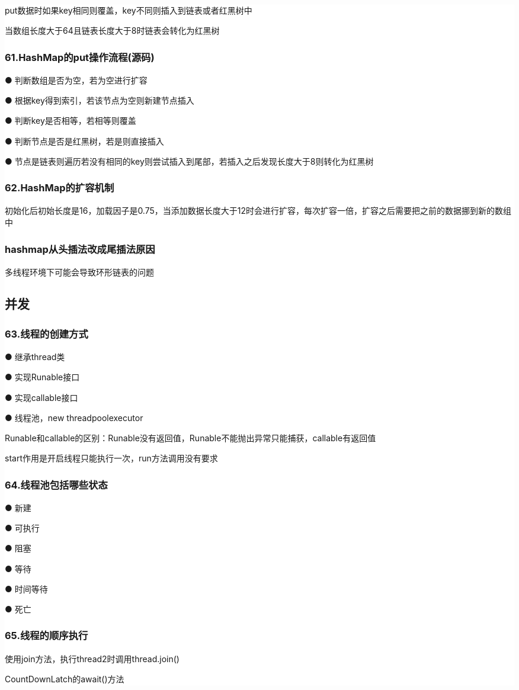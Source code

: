 put数据时如果key相同则覆盖，key不同则插入到链表或者红黑树中

当数组长度大于64且链表长度大于8时链表会转化为红黑树

### 61.HashMap的put操作流程(源码)

● 判断数组是否为空，若为空进行扩容

● 根据key得到索引，若该节点为空则新建节点插入

● 判断key是否相等，若相等则覆盖

● 判断节点是否是红黑树，若是则直接插入

● 节点是链表则遍历若没有相同的key则尝试插入到尾部，若插入之后发现长度大于8则转化为红黑树

### 62.HashMap的扩容机制

初始化后初始长度是16，加载因子是0.75，当添加数据长度大于12时会进行扩容，每次扩容一倍，扩容之后需要把之前的数据挪到新的数组中

### hashmap从头插法改成尾插法原因

多线程环境下可能会导致环形链表的问题

## 并发

### 63.线程的创建方式

● 继承thread类

● 实现Runable接口

● 实现callable接口

● 线程池，new threadpoolexecutor

Runable和callable的区别：Runable没有返回值，Runable不能抛出异常只能捕获，callable有返回值

start作用是开启线程只能执行一次，run方法调用没有要求

### 64.线程池包括哪些状态

● 新建

● 可执行

● 阻塞

● 等待

● 时间等待

● 死亡

### 65.线程的顺序执行

使用join方法，执行thread2时调用thread.join()

CountDownLatch的await()方法
